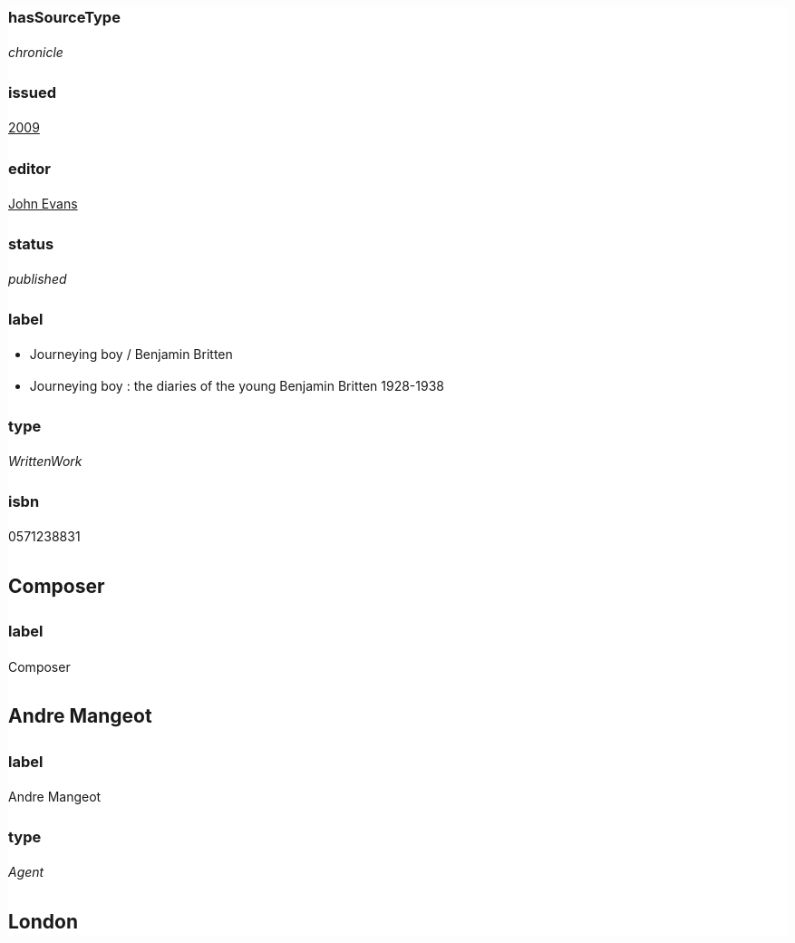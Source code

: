 ### hasSourceType


*chronicle*

### issued


[2009](#2009)

### editor


[John Evans](#John-Evans)

### status


*published*

### label

 - Journeying boy / Benjamin Britten

 - Journeying boy : the diaries of the young Benjamin Britten 1928-1938

### type


*WrittenWork*

### isbn


0571238831

## Composer

### label


Composer

## Andre Mangeot

### label


Andre Mangeot

### type


*Agent*

## London
